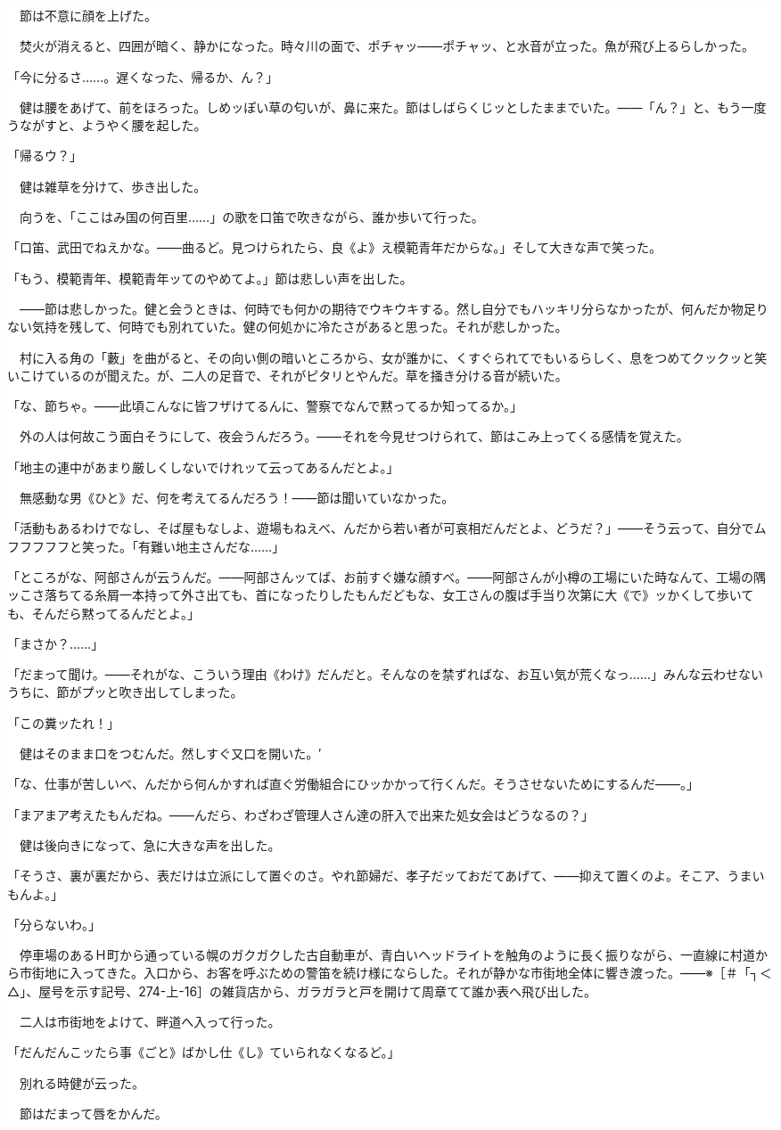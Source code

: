 　節は不意に顔を上げた。

　焚火が消えると、四囲が暗く、静かになった。時々川の面で、ポチャッ――ポチャッ、と水音が立った。魚が飛び上るらしかった。

「今に分るさ……。遅くなった、帰るか、ん？」

　健は腰をあげて、前をほろった。しめッぽい草の匂いが、鼻に来た。節はしばらくじッとしたままでいた。――「ん？」と、もう一度うながすと、ようやく腰を起した。

「帰るウ？」

　健は雑草を分けて、歩き出した。

　向うを、「ここはみ国の何百里……」の歌を口笛で吹きながら、誰か歩いて行った。

「口笛、武田でねえかな。――曲るど。見つけられたら、良《よ》え模範青年だからな。」そして大きな声で笑った。

「もう、模範青年、模範青年ッてのやめてよ。」節は悲しい声を出した。

　――節は悲しかった。健と会うときは、何時でも何かの期待でウキウキする。然し自分でもハッキリ分らなかったが、何んだか物足りない気持を残して、何時でも別れていた。健の何処かに冷たさがあると思った。それが悲しかった。

　村に入る角の「藪」を曲がると、その向い側の暗いところから、女が誰かに、くすぐられてでもいるらしく、息をつめてクックッと笑いこけているのが聞えた。が、二人の足音で、それがピタリとやんだ。草を掻き分ける音が続いた。

「な、節ちゃ。――此頃こんなに皆フザけてるんに、警察でなんで黙ってるか知ってるか。」

　外の人は何故こう面白そうにして、夜会うんだろう。――それを今見せつけられて、節はこみ上ってくる感情を覚えた。

「地主の連中があまり厳しくしないでけれッて云ってあるんだとよ。」

　無感動な男《ひと》だ、何を考えてるんだろう！――節は聞いていなかった。

「活動もあるわけでなし、そば屋もなしよ、遊場もねえべ、んだから若い者が可哀相だんだとよ、どうだ？」――そう云って、自分でムフフフフフと笑った。「有難い地主さんだな……」

「ところがな、阿部さんが云うんだ。――阿部さんッてば、お前すぐ嫌な顔すべ。――阿部さんが小樽の工場にいた時なんて、工場の隅ッこさ落ちてる糸屑一本持って外さ出ても、首になったりしたもんだどもな、女工さんの腹ば手当り次第に大《で》ッかくして歩いても、そんだら黙ってるんだとよ。」

「まさか？……」

「だまって聞け。――それがな、こういう理由《わけ》だんだと。そんなのを禁ずればな、お互い気が荒くなっ……」みんな云わせないうちに、節がプッと吹き出してしまった。

「この糞ッたれ！」

　健はそのまま口をつむんだ。然しすぐ又口を開いた。′

「な、仕事が苦しいべ、んだから何んかすれば直ぐ労働組合にひッかかって行くんだ。そうさせないためにするんだ――。」

「まアまア考えたもんだね。――んだら、わざわざ管理人さん達の肝入で出来た処女会はどうなるの？」

　健は後向きになって、急に大きな声を出した。

「そうさ、裏が裏だから、表だけは立派にして置ぐのさ。やれ節婦だ、孝子だッておだてあげて、――抑えて置くのよ。そこア、うまいもんよ。」

「分らないわ。」

　停車場のあるＨ町から通っている幌のガクガクした古自動車が、青白いヘッドライトを触角のように長く振りながら、一直線に村道から市街地に入ってきた。入口から、お客を呼ぶための警笛を続け様にならした。それが静かな市街地全体に響き渡った。――※［＃「┐＜△」、屋号を示す記号、274-上-16］の雑貨店から、ガラガラと戸を開けて周章てて誰か表へ飛び出した。

　二人は市街地をよけて、畔道へ入って行った。

「だんだんこッたら事《ごと》ばかし仕《し》ていられなくなるど。」

　別れる時健が云った。

　節はだまって唇をかんだ。
